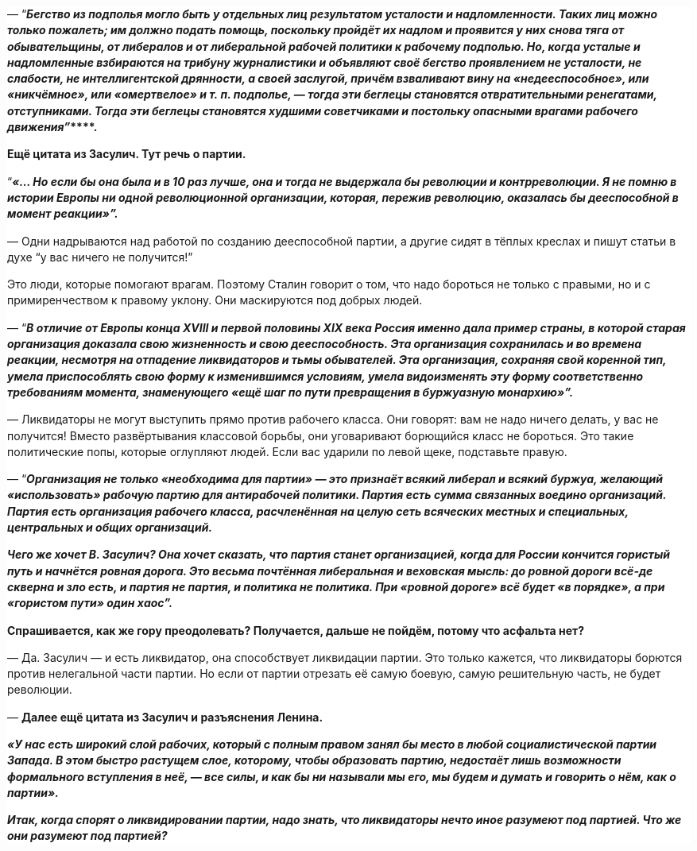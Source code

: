 — “**_Бегство из подполья могло быть у отдельных лиц результатом усталости и надломленности. Таких лиц можно только пожалеть; им должно подать помощь, поскольку пройдёт их надлом и проявится у них снова тяга от обывательщины, от либералов и от либеральной рабочей политики к рабочему подполью. Но, когда усталые и надломленные взбираются на трибуну журналистики и объявляют своё бегство проявлением не усталости, не слабости, не интеллигентской дрянности, а своей заслугой, причём взваливают вину на «недееспособное», или «никчёмное», или «омертвелое» и т. п. подполье, — тогда эти беглецы становятся отвратительными ренегатами, отступниками. Тогда эти беглецы становятся худшими советчиками и постольку опасными врагами рабочего движения”_****.**

**Ещё цитата из Засулич. Тут речь о партии.**

“**_«… Но если бы она была и в 10 раз лучше, она и тогда не выдержала бы революции и контрреволюции. Я не помню в истории Европы ни одной революционной организации, которая, пережив революцию, оказалась бы дееспособной в момент реакции»”._**

— Одни надрываются над работой по созданию дееспособной партии, а другие сидят в тёплых креслах и пишут статьи в духе “у вас ничего не получится!”

Это люди, которые помогают врагам. Поэтому Сталин говорит о том, что надо бороться не только с правыми, но и с примиренчеством к правому уклону. Они маскируются под добрых людей.

— “**_В отличие от Европы конца XVIII и первой половины XIX века Россия именно дала пример страны, в которой старая организация доказала свою жизненность и свою дееспособность. Эта организация сохранилась и во времена реакции, несмотря на отпадение ликвидаторов и тьмы обывателей. Эта организация, сохраняя свой коренной тип, умела приспособлять свою форму к изменившимся условиям, умела видоизменять эту форму соответственно требованиям момента, знаменующего «ещё шаг по пути превращения в буржуазную монархию»”._**

— Ликвидаторы не могут выступить прямо против рабочего класса. Они говорят: вам не надо ничего делать, у вас не получится! Вместо развёртывания классовой борьбы, они уговаривают борющийся класс не бороться. Это такие политические попы, которые оглупляют людей. Если вас ударили по левой щеке, подставьте правую.

— “**_Организация не только «необходима для партии» — это признаёт всякий либерал и всякий буржуа, желающий «использовать» рабочую партию для антирабочей политики. Партия есть сумма связанных воедино организаций. Партия есть организация рабочего класса, расчленённая на целую сеть всяческих местных и специальных, центральных и общих организаций._**

**_Чего же хочет В. Засулич? Она хочет сказать, что партия станет организацией, когда для России кончится гористый путь и начнётся ровная дорога. Это весьма почтённая либеральная и веховская мысль: до ровной дороги всё-де скверна и зло есть, и партия не партия, и политика не политика. При «ровной дороге» всё будет «в порядке», а при «гористом пути» один хаос”._**

**Спрашивается, как же гору преодолевать? Получается, дальше не пойдём, потому что асфальта нет?**

— Да. Засулич — и есть ликвидатор, она способствует ликвидации партии. Это только кажется, что ликвидаторы борются против нелегальной части партии. Но если от партии отрезать её самую боевую, самую решительную часть, не будет революции.

— **Далее ещё цитата из Засулич и разъяснения Ленина.**

**_«У нас есть широкий слой рабочих, который с полным правом занял бы место в любой социалистической партии Запада. В этом быстро растущем слое, которому, чтобы образовать партию, недостаёт лишь возможности формального вступления в неё, — все силы, и как бы ни называли мы его, мы будем и думать и говорить о нём, как о партии»._**

**_Итак, когда спорят о ликвидировании партии, надо знать, что ликвидаторы нечто иное разумеют под партией. Что же они разумеют под партией?_**
